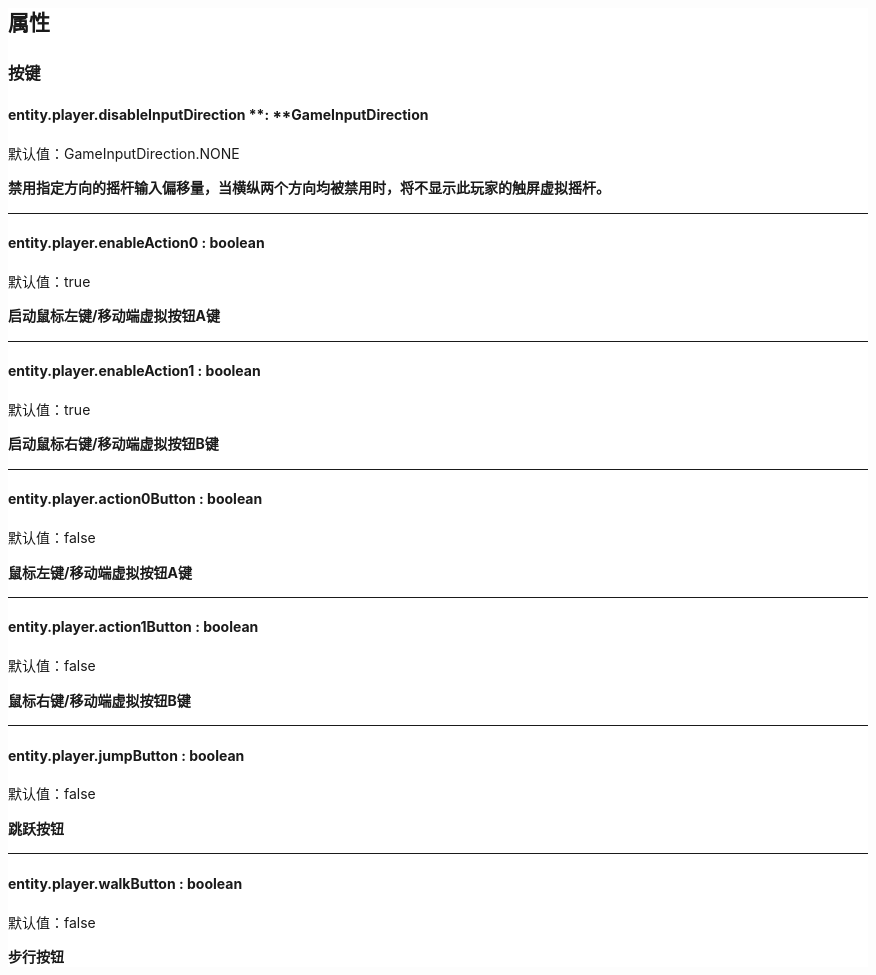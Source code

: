 
## 属性

### **按键**

#### entity.player.disableInputDirection **: **GameInputDirection
默认值：GameInputDirection.NONE

**禁用指定方向的摇杆输入偏移量，当横纵两个方向均被禁用时，将不显示此玩家的触屏虚拟摇杆。**

---


#### entity.player.**enableAction0 : boolean**
默认值：true

**启动鼠标左键/移动端虚拟按钮A键**

---


#### entity.player.**enableAction1 : boolean**
默认值：true

**启动鼠标右键/移动端虚拟按钮B键**

---


#### entity.player.**action0Button : boolean**
默认值：false

**鼠标左键/移动端虚拟按钮A键**

---


#### entity.player.**action1Button : boolean**
默认值：false

**鼠标右键/移动端虚拟按钮B键**

---


#### entity.player.**jumpButton : boolean**
默认值：false

**跳跃按钮**

---


#### entity.player.**walkButton : boolean**
默认值：false

**步行按钮**
